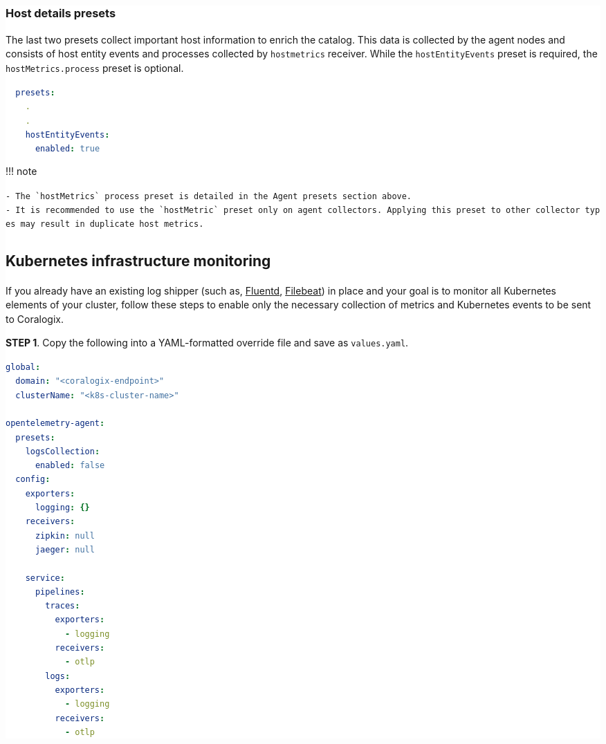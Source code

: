 ### Host details presets
The last two presets collect important host information to enrich the catalog. This data is collected by the agent nodes and consists of host entity events and processes collected by `hostmetrics` receiver. While the `hostEntityEvents` preset is required, the `hostMetrics.process` preset is optional.

```yaml
  presets:
    .
    .
    hostEntityEvents:
      enabled: true
```

!!! note

    - The `hostMetrics` process preset is detailed in the Agent presets section above.
    - It is recommended to use the `hostMetric` preset only on agent collectors. Applying this preset to other collector types may result in duplicate host metrics.

## Kubernetes infrastructure monitoring

If you already have an existing log shipper (such as, [Fluentd](../../../integrations/kubernetes/fluentd-helm-chart-for-kubernetes/index.md), [Filebeat](../../../integrations/files/beats-filebeat/index.md)) in place and your goal is to monitor all Kubernetes elements of your cluster, follow these steps to enable only the necessary collection of metrics and Kubernetes events to be sent to Coralogix.

**STEP 1**. Copy the following into a YAML-formatted override file and save as `values.yaml`.

``` yaml
global:
  domain: "<coralogix-endpoint>"
  clusterName: "<k8s-cluster-name>"

opentelemetry-agent:
  presets:
    logsCollection:
      enabled: false
  config:
    exporters:
      logging: {}
    receivers:
      zipkin: null
      jaeger: null

    service:
      pipelines:
        traces:
          exporters:
            - logging
          receivers:
            - otlp
        logs:
          exporters:
            - logging
          receivers:
            - otlp

```
